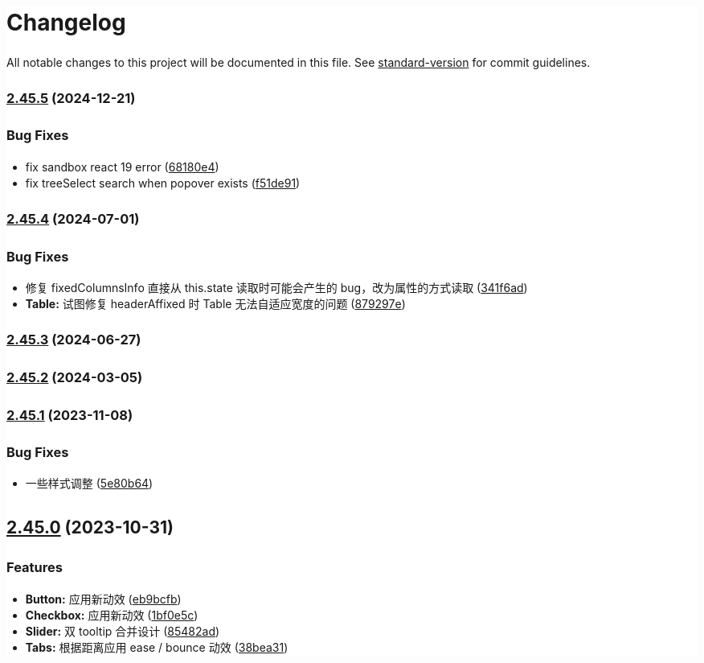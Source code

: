 # Changelog

All notable changes to this project will be documented in this file. See [standard-version](https://github.com/conventional-changelog/standard-version) for commit guidelines.

### [2.45.5](https://github.com/wxad/adui/compare/v2.45.4...v2.45.5) (2024-12-21)


### Bug Fixes

* fix sandbox react 19 error ([68180e4](https://github.com/wxad/adui/commit/68180e445123a95f187e3411e16bcda245bc5d7e))
* fix treeSelect search when popover exists ([f51de91](https://github.com/wxad/adui/commit/f51de91ad91b9401842952415ff3ca65a867889e))

### [2.45.4](https://github.com/wxad/adui/compare/v2.45.3...v2.45.4) (2024-07-01)


### Bug Fixes

* 修复 fixedColumnsInfo 直接从 this.state 读取时可能会产生的 bug，改为属性的方式读取 ([341f6ad](https://github.com/wxad/adui/commit/341f6ada7f3cb818914ae302cbe7b99e3383c55c))
* **Table:** 试图修复 headerAffixed 时 Table 无法自适应宽度的问题 ([879297e](https://github.com/wxad/adui/commit/879297e8227c962563f645043bc3b70de1dc3899))

### [2.45.3](https://github.com/wxad/adui/compare/v2.45.2...v2.45.3) (2024-06-27)

### [2.45.2](https://github.com/wxad/adui/compare/v2.45.1...v2.45.2) (2024-03-05)

### [2.45.1](https://github.com/wxad/adui/compare/v2.45.0...v2.45.1) (2023-11-08)


### Bug Fixes

* 一些样式调整 ([5e80b64](https://github.com/wxad/adui/commit/5e80b64f7c131b0eabfdebabb17a9ab05c08b077))

## [2.45.0](https://github.com/wxad/adui/compare/v2.44.11...v2.45.0) (2023-10-31)


### Features

* **Button:** 应用新动效 ([eb9bcfb](https://github.com/wxad/adui/commit/eb9bcfba80c65400c0721e2a481277944d8b8773))
* **Checkbox:** 应用新动效 ([1bf0e5c](https://github.com/wxad/adui/commit/1bf0e5c5801f87cd8e54aae877e33678b6866d37))
* **Slider:** 双 tooltip 合并设计 ([85482ad](https://github.com/wxad/adui/commit/85482ad4e14b02dc0088d5f0c970d84122fd0aeb))
* **Tabs:** 根据距离应用 ease / bounce 动效 ([38bea31](https://github.com/wxad/adui/commit/38bea318ca690eae6d55ee950f88fd050f1b171a))
